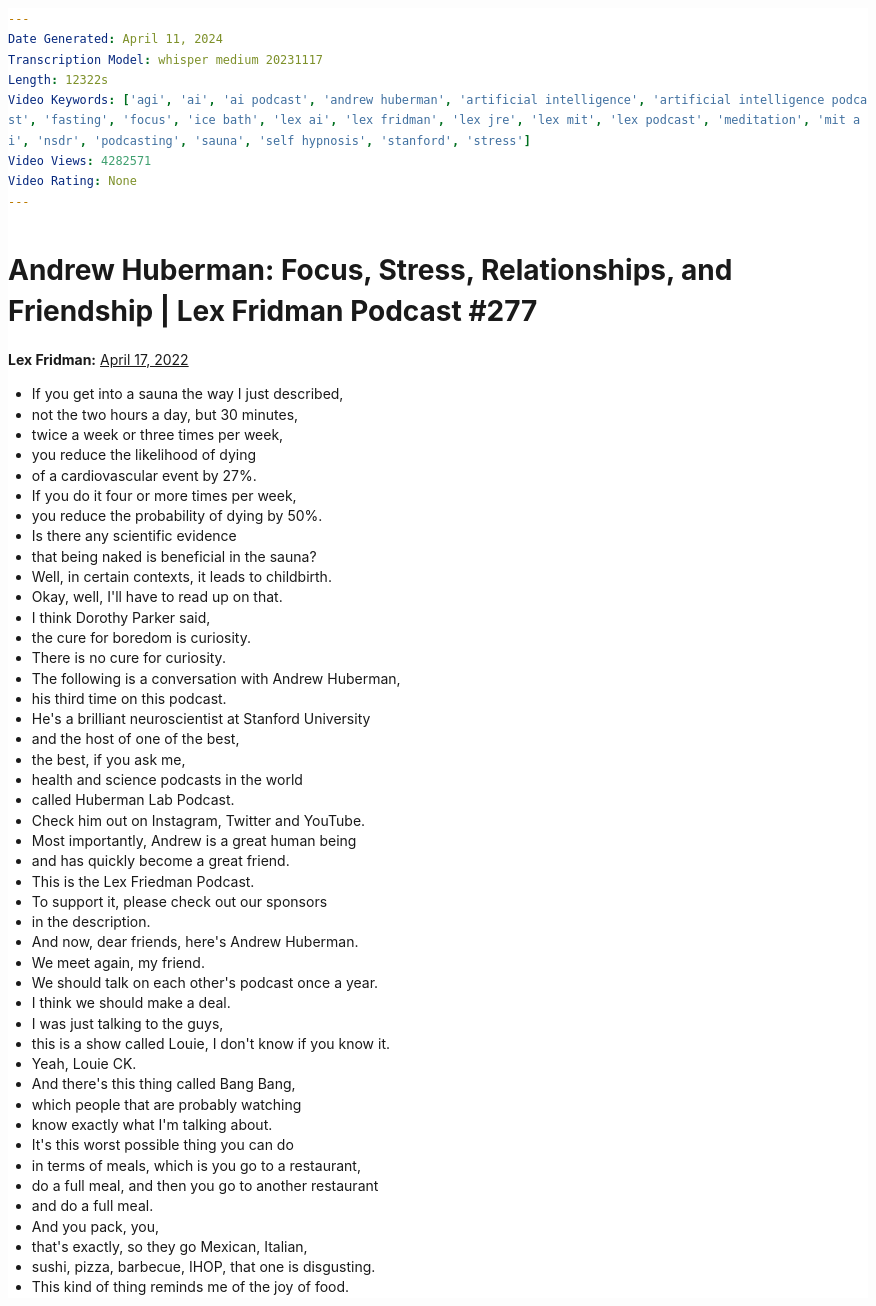 ```yaml
---
Date Generated: April 11, 2024
Transcription Model: whisper medium 20231117
Length: 12322s
Video Keywords: ['agi', 'ai', 'ai podcast', 'andrew huberman', 'artificial intelligence', 'artificial intelligence podcast', 'fasting', 'focus', 'ice bath', 'lex ai', 'lex fridman', 'lex jre', 'lex mit', 'lex podcast', 'meditation', 'mit ai', 'nsdr', 'podcasting', 'sauna', 'self hypnosis', 'stanford', 'stress']
Video Views: 4282571
Video Rating: None
---
```


# Andrew Huberman: Focus, Stress, Relationships, and Friendship | Lex Fridman Podcast #277
**Lex Fridman:** [April 17, 2022](https://www.youtube.com/watch?v=lvh3g7eszVQ)
*  If you get into a sauna the way I just described,
*  not the two hours a day, but 30 minutes,
*  twice a week or three times per week,
*  you reduce the likelihood of dying
*  of a cardiovascular event by 27%.
*  If you do it four or more times per week,
*  you reduce the probability of dying by 50%.
*  Is there any scientific evidence
*  that being naked is beneficial in the sauna?
*  Well, in certain contexts, it leads to childbirth.
*  Okay, well, I'll have to read up on that.
*  I think Dorothy Parker said,
*  the cure for boredom is curiosity.
*  There is no cure for curiosity.
*  The following is a conversation with Andrew Huberman,
*  his third time on this podcast.
*  He's a brilliant neuroscientist at Stanford University
*  and the host of one of the best,
*  the best, if you ask me,
*  health and science podcasts in the world
*  called Huberman Lab Podcast.
*  Check him out on Instagram, Twitter and YouTube.
*  Most importantly, Andrew is a great human being
*  and has quickly become a great friend.
*  This is the Lex Friedman Podcast.
*  To support it, please check out our sponsors
*  in the description.
*  And now, dear friends, here's Andrew Huberman.
*  We meet again, my friend.
*  We should talk on each other's podcast once a year.
*  I think we should make a deal.
*  I was just talking to the guys,
*  this is a show called Louie, I don't know if you know it.
*  Yeah, Louie CK.
*  And there's this thing called Bang Bang,
*  which people that are probably watching
*  know exactly what I'm talking about.
*  It's this worst possible thing you can do
*  in terms of meals, which is you go to a restaurant,
*  do a full meal, and then you go to another restaurant
*  and do a full meal.
*  And you pack, you,
*  that's exactly, so they go Mexican, Italian,
*  sushi, pizza, barbecue, IHOP, that one is disgusting.
*  This kind of thing reminds me of the joy of food.